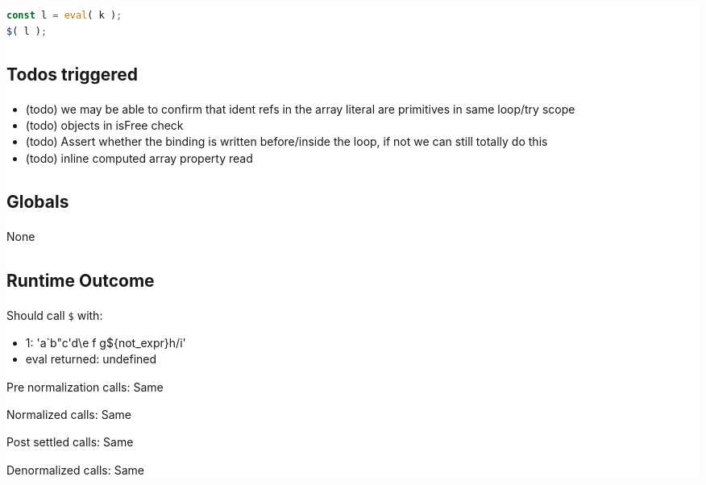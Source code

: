 `````js filename=intro
const l = eval( k );
$( l );
`````


## Todos triggered


- (todo) we may be able to confirm that ident refs in the array literal are primitives in same loop/try scope
- (todo) objects in isFree check
- (todo) Assert whether the binding is written before/inside the loop, if not we can still totally do this
- (todo) inline computed array property read


## Globals


None


## Runtime Outcome


Should call `$` with:
 - 1: 'a`b"c\'d\\e f g${not_expr}h/i'
 - eval returned: undefined

Pre normalization calls: Same

Normalized calls: Same

Post settled calls: Same

Denormalized calls: Same
